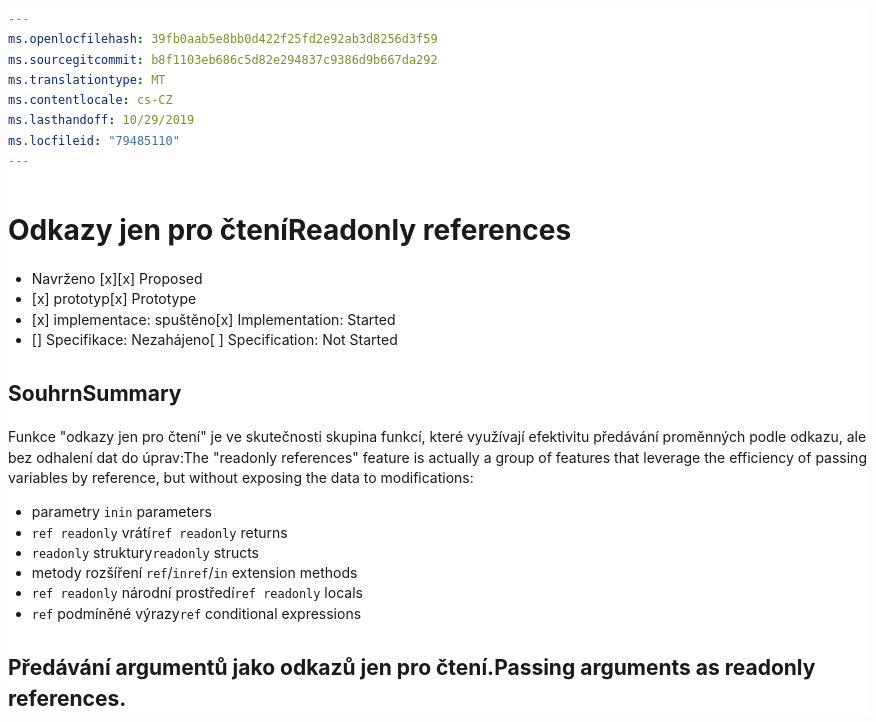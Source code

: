 ```yaml
---
ms.openlocfilehash: 39fb0aab5e8bb0d422f25fd2e92ab3d8256d3f59
ms.sourcegitcommit: b8f1103eb686c5d82e294837c9386d9b667da292
ms.translationtype: MT
ms.contentlocale: cs-CZ
ms.lasthandoff: 10/29/2019
ms.locfileid: "79485110"
---
```

# <a name="readonly-references"></a><span data-ttu-id="03618-101">Odkazy jen pro čtení</span><span class="sxs-lookup"><span data-stu-id="03618-101">Readonly references</span></span>

* <span data-ttu-id="03618-102">Navrženo [x]</span><span class="sxs-lookup"><span data-stu-id="03618-102">[x] Proposed</span></span>
* <span data-ttu-id="03618-103">[x] prototyp</span><span class="sxs-lookup"><span data-stu-id="03618-103">[x] Prototype</span></span>
* <span data-ttu-id="03618-104">[x] implementace: spuštěno</span><span class="sxs-lookup"><span data-stu-id="03618-104">[x] Implementation: Started</span></span>
* <span data-ttu-id="03618-105">[] Specifikace: Nezahájeno</span><span class="sxs-lookup"><span data-stu-id="03618-105">[ ] Specification: Not Started</span></span>

## <a name="summary"></a><span data-ttu-id="03618-106">Souhrn</span><span class="sxs-lookup"><span data-stu-id="03618-106">Summary</span></span>
[summary]: #summary

<span data-ttu-id="03618-107">Funkce "odkazy jen pro čtení" je ve skutečnosti skupina funkcí, které využívají efektivitu předávání proměnných podle odkazu, ale bez odhalení dat do úprav:</span><span class="sxs-lookup"><span data-stu-id="03618-107">The "readonly references" feature is actually a group of features that leverage the efficiency of passing variables by reference, but without exposing the data to modifications:</span></span>  
- <span data-ttu-id="03618-108">parametry `in`</span><span class="sxs-lookup"><span data-stu-id="03618-108">`in` parameters</span></span>
- <span data-ttu-id="03618-109">`ref readonly` vrátí</span><span class="sxs-lookup"><span data-stu-id="03618-109">`ref readonly` returns</span></span>
- <span data-ttu-id="03618-110">`readonly` struktury</span><span class="sxs-lookup"><span data-stu-id="03618-110">`readonly` structs</span></span>
- <span data-ttu-id="03618-111">metody rozšíření `ref`/`in`</span><span class="sxs-lookup"><span data-stu-id="03618-111">`ref`/`in` extension methods</span></span>
- <span data-ttu-id="03618-112">`ref readonly` národní prostředí</span><span class="sxs-lookup"><span data-stu-id="03618-112">`ref readonly` locals</span></span>
- <span data-ttu-id="03618-113">`ref` podmíněné výrazy</span><span class="sxs-lookup"><span data-stu-id="03618-113">`ref` conditional expressions</span></span>

## <a name="passing-arguments-as-readonly-references"></a><span data-ttu-id="03618-114">Předávání argumentů jako odkazů jen pro čtení.</span><span class="sxs-lookup"><span data-stu-id="03618-114">Passing arguments as readonly references.</span></span>


[drawbacks]: #drawbacks
[alternatives]: #alternatives
[unresolved]: #unresolved-questions